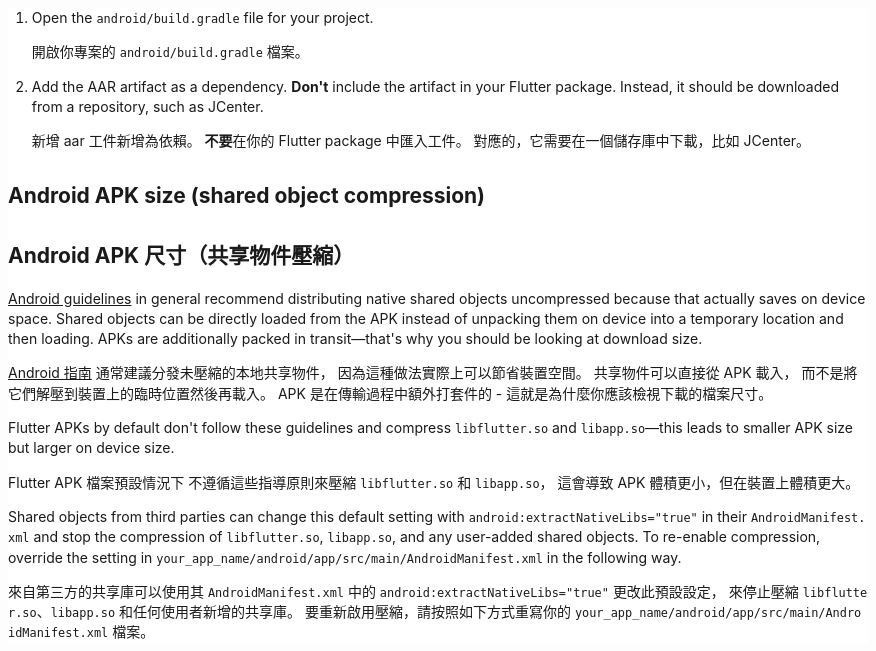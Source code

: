 1. Open the `android/build.gradle` file for your
   project.

   開啟你專案的 `android/build.gradle` 檔案。

1. Add the AAR artifact as a dependency.
   **Don't** include the artifact in your
   Flutter package. Instead, it should be
   downloaded from a repository, such as
   JCenter.

   新增 aar 工件新增為依賴。
   **不要**在你的 Flutter package 中匯入工件。
   對應的，它需要在一個儲存庫中下載，比如 JCenter。

## Android APK size (shared object compression)

## Android APK 尺寸（共享物件壓縮）

[Android guidelines][] in general recommend
distributing native shared objects uncompressed
because that actually saves on device space.
Shared objects can be directly loaded from the APK
instead of unpacking them on device into a
temporary location and then loading.
APKs are additionally packed in transit&mdash;that's
why you should be looking at download size.

[Android 指南][Android guidelines] 通常建議分發未壓縮的本地共享物件，
因為這種做法實際上可以節省裝置空間。
共享物件可以直接從 APK 載入，
而不是將它們解壓到裝置上的臨時位置然後再載入。
APK 是在傳輸過程中額外打套件的 -
這就是為什麼你應該檢視下載的檔案尺寸。

Flutter APKs by default don't follow these guidelines
and compress `libflutter.so` and `libapp.so`&mdash;this
leads to smaller APK size but larger on device size.

Flutter APK 檔案預設情況下
不遵循這些指導原則來壓縮 `libflutter.so` 和 `libapp.so`，
這會導致 APK 體積更小，但在裝置上體積更大。

Shared objects from third parties can change this default
setting with `android:extractNativeLibs="true"` in their
`AndroidManifest.xml` and stop the compression of `libflutter.so`,
`libapp.so`, and any user-added shared objects.
To re-enable compression, override the setting in
`your_app_name/android/app/src/main/AndroidManifest.xml`
in the following way.

來自第三方的共享庫可以使用其 `AndroidManifest.xml`
中的 `android:extractNativeLibs="true"` 更改此預設設定，
來停止壓縮 `libflutter.so`、`libapp.so` 和任何使用者新增的共享庫。
要重新啟用壓縮，請按照如下方式重寫你的
`your_app_name/android/app/src/main/AndroidManifest.xml` 檔案。


[ios-ffi]: {{site.url}}/development/platform-integration/ios/c-interop
[dart:ffi]: {{site.dart.api}}/dev/dart-ffi/dart-ffi-library.html
[macos-ffi]: {{site.url}}/development/platform-integration/macos/c-interop
[FFI]: https://en.wikipedia.org/wiki/Foreign_function_interface
[Dart API reference documentation]: {{site.dart.api}}/dev/
[`DynamicLibrary.executable`]: {{site.dart.api}}/dev/dart-ffi/DynamicLibrary/DynamicLibrary.executable.html
[`DynamicLibrary.open`]: {{site.dart.api}}/dev/dart-ffi/DynamicLibrary/DynamicLibrary.open.html
[`DynamicLibrary.process`]: {{site.dart.api}}/dev/dart-ffi/DynamicLibrary/DynamicLibrary.process.html
[Android NDK Native APIs]: {{site.android-dev}}/ndk/guides/stable_apis
[Add C and C++ code to your project]: {{site.android-dev}}/studio/projects/add-native-code
[Android guidelines]: {{site.android-dev}}/topic/performance/reduce-apk-size#extract-false